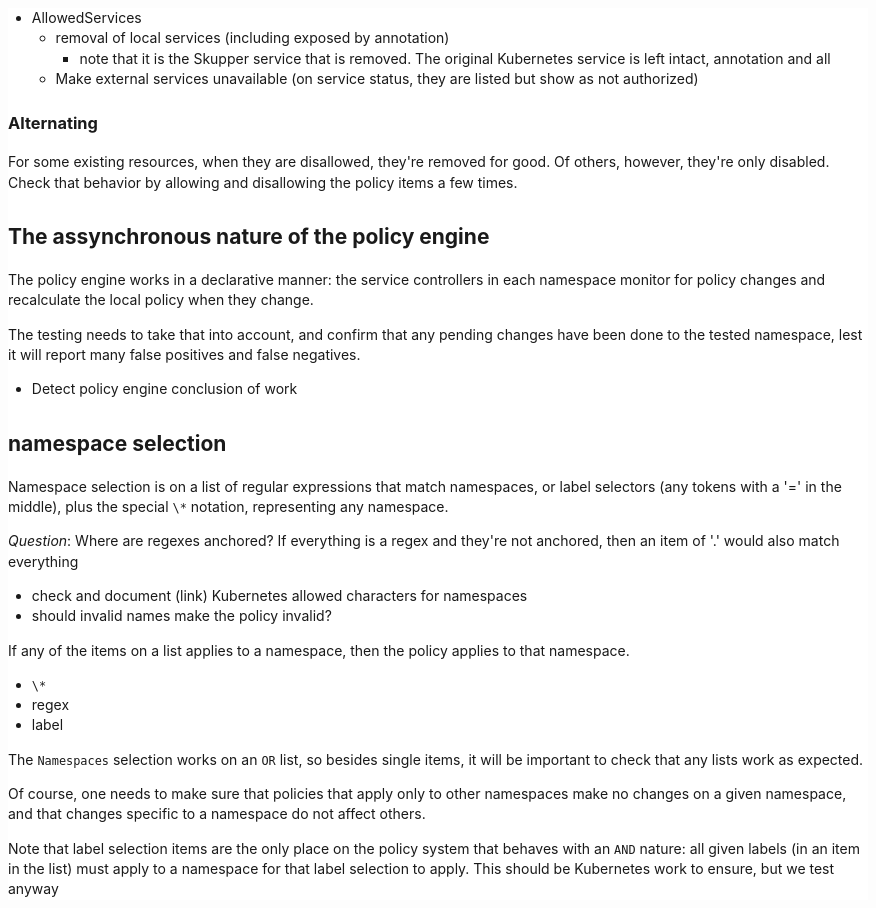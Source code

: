 * AllowedServices
  * removal of local services (including exposed by annotation)
    * note that it is the Skupper service that is removed.  The original
      Kubernetes service is left intact, annotation and all
  * Make external services unavailable (on service status, they are listed but show
    as not authorized)
  

### Alternating

For some existing resources, when they are disallowed, they're removed for good.
Of others, however, they're only disabled.  Check that behavior by allowing and
disallowing the policy items a few times.

## The assynchronous nature of the policy engine

The policy engine works in a declarative manner: the service controllers in
each namespace monitor for policy changes and recalculate the local policy when
they change.

The testing needs to take that into account, and confirm that any pending
changes have been done to the tested namespace, lest it will report many
false positives and false negatives.

* Detect policy engine conclusion of work

## namespace selection

Namespace selection is on a list of regular expressions that match namespaces,
or label selectors (any tokens with a '=' in the middle), plus the special `\*`
notation, representing any namespace.

*Question*: Where are regexes anchored?  If everything is a regex and they're
not anchored, then an item of '.' would also match everything

* check and document (link) Kubernetes allowed characters for namespaces
* should invalid names make the policy invalid?

If any of the items on a list applies to a namespace, then the policy applies
to that namespace.

* `\*`
* regex
* label

The `Namespaces` selection works on an `OR` list, so besides single items,
it will be important to check that any lists work as expected.

Of course, one needs to make sure that policies that apply only to other 
namespaces make no changes on a given namespace, and that changes specific
to a namespace do not affect others.

Note that label selection items are the only place on the policy system that
behaves with an `AND` nature:  all given labels (in an item in the list) must
apply to a namespace for that label selection to apply.  This should be
Kubernetes work to ensure, but we test anyway
